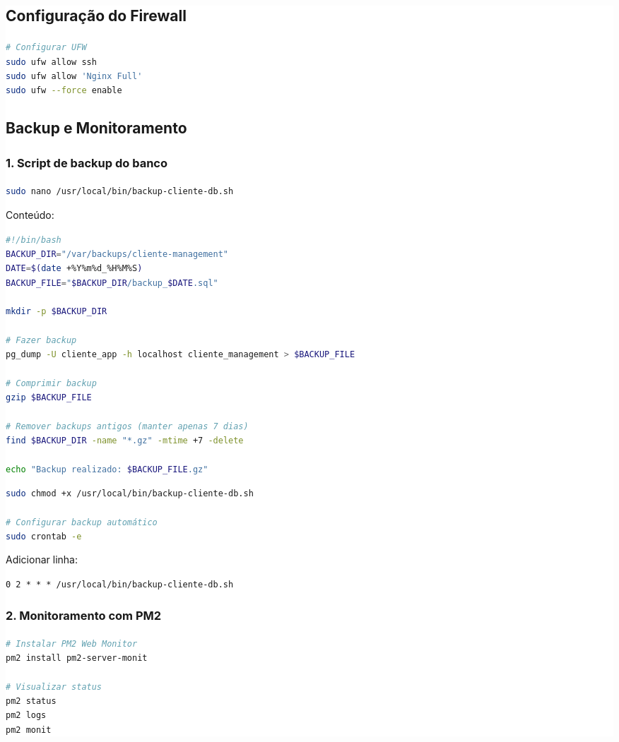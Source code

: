 ```bash
```

## Configuração do Firewall

```bash
# Configurar UFW
sudo ufw allow ssh
sudo ufw allow 'Nginx Full'
sudo ufw --force enable
```

## Backup e Monitoramento

### 1. Script de backup do banco
```bash
sudo nano /usr/local/bin/backup-cliente-db.sh
```

Conteúdo:
```bash
#!/bin/bash
BACKUP_DIR="/var/backups/cliente-management"
DATE=$(date +%Y%m%d_%H%M%S)
BACKUP_FILE="$BACKUP_DIR/backup_$DATE.sql"

mkdir -p $BACKUP_DIR

# Fazer backup
pg_dump -U cliente_app -h localhost cliente_management > $BACKUP_FILE

# Comprimir backup
gzip $BACKUP_FILE

# Remover backups antigos (manter apenas 7 dias)
find $BACKUP_DIR -name "*.gz" -mtime +7 -delete

echo "Backup realizado: $BACKUP_FILE.gz"
```

```bash
sudo chmod +x /usr/local/bin/backup-cliente-db.sh

# Configurar backup automático
sudo crontab -e
```

Adicionar linha:
```
0 2 * * * /usr/local/bin/backup-cliente-db.sh
```

### 2. Monitoramento com PM2
```bash
# Instalar PM2 Web Monitor
pm2 install pm2-server-monit

# Visualizar status
pm2 status
pm2 logs
pm2 monit
```
